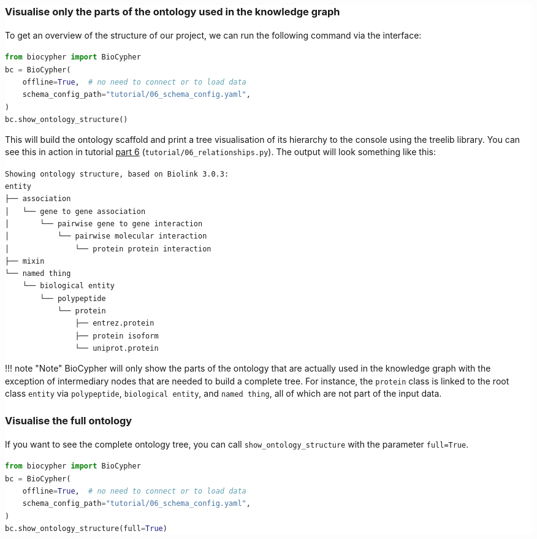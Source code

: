 ### Visualise only the parts of the ontology used in the knowledge graph

To get an overview
of the structure of our project, we can run the following command via the
interface:


```python title="Visualising the ontology hierarchy"
from biocypher import BioCypher
bc = BioCypher(
    offline=True,  # no need to connect or to load data
    schema_config_path="tutorial/06_schema_config.yaml",
)
bc.show_ontology_structure()

```

This will build the ontology scaffold and print a tree visualisation of its
hierarchy to the console using the treelib library. You can see this in action
in tutorial [part 6](tut_relationships) (`tutorial/06_relationships.py`). The
output will look something like this:

```text
Showing ontology structure, based on Biolink 3.0.3:
entity
├── association
│   └── gene to gene association
│       └── pairwise gene to gene interaction
│           └── pairwise molecular interaction
│               └── protein protein interaction
├── mixin
└── named thing
    └── biological entity
        └── polypeptide
            └── protein
                ├── entrez.protein
                ├── protein isoform
                └── uniprot.protein
```

!!! note "Note"
    BioCypher will only show the parts of the ontology that are actually used in
    the knowledge graph with the exception of intermediary nodes that are needed to
    build a complete tree. For instance, the `protein` class is linked to the root
    class `entity` via `polypeptide`, `biological entity`, and `named thing`, all
    of which are not part of the input data.


### Visualise the full ontology

If you want to see the complete ontology tree, you can call
`show_ontology_structure` with the parameter `full=True`.

```python title="Visualising the full ontology hierarchy"
from biocypher import BioCypher
bc = BioCypher(
    offline=True,  # no need to connect or to load data
    schema_config_path="tutorial/06_schema_config.yaml",
)
bc.show_ontology_structure(full=True)

```
